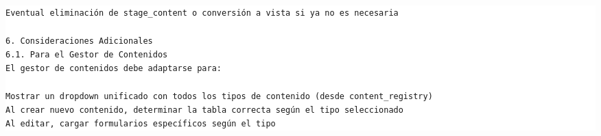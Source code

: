```
Eventual eliminación de stage_content o conversión a vista si ya no es necesaria

6. Consideraciones Adicionales
6.1. Para el Gestor de Contenidos
El gestor de contenidos debe adaptarse para:

Mostrar un dropdown unificado con todos los tipos de contenido (desde content_registry)
Al crear nuevo contenido, determinar la tabla correcta según el tipo seleccionado
Al editar, cargar formularios específicos según el tipo